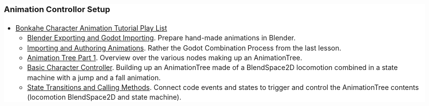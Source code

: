 
### Animation Controllor Setup

- [Bonkahe Character Animation Tutorial Play List](https://www.youtube.com/playlist?list=PLV5T4EgpiiGPdtBDJO_K4bhab3_xKnNJ5)
  - [Blender Exporting and Godot Importing](https://www.youtube.com/watch?v=j4zL3u0BSBY&list=PLV5T4EgpiiGPdtBDJO_K4bhab3_xKnNJ5&index=2&pp=iAQB). Prepare hand-made animations in Blender.
  - [Importing and Authoring Animations](https://www.youtube.com/watch?v=sij-VgRbq3g&list=PLV5T4EgpiiGPdtBDJO_K4bhab3_xKnNJ5&index=3&pp=iAQB). Rather the Godot Combination Process from the last lesson.
  - [Animation Tree Part 1](https://www.youtube.com/watch?v=n872lbC-_BU&list=PLV5T4EgpiiGPdtBDJO_K4bhab3_xKnNJ5&index=4&pp=iAQB). Overview over the various nodes making up an AnimationTree.
  - [Basic Character Controller](https://www.youtube.com/watch?v=l4uWdObc4do&list=PLV5T4EgpiiGPdtBDJO_K4bhab3_xKnNJ5&index=5&pp=iAQB). Building up an AnimationTree made of a BlendSpace2D locomotion combined in a state machine with a jump and a fall animation.
  - [State Transitions and Calling Methods](https://www.youtube.com/watch?v=fBcKIxgJv-c&list=PLV5T4EgpiiGPdtBDJO_K4bhab3_xKnNJ5&index=6&pp=iAQB0gcJCYQJAYcqIYzv). Connect code events and states to trigger and control the AnimationTree contents (locomotion BlendSpace2D and state machine).




